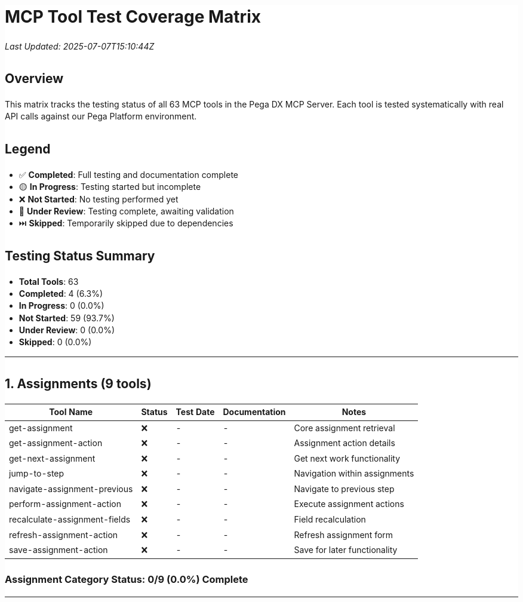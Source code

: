# MCP Tool Test Coverage Matrix

*Last Updated: 2025-07-07T15:10:44Z*

## Overview

This matrix tracks the testing status of all 63 MCP tools in the Pega DX MCP Server. Each tool is tested systematically with real API calls against our Pega Platform environment.

## Legend

- ✅ **Completed**: Full testing and documentation complete
- 🟡 **In Progress**: Testing started but incomplete
- ❌ **Not Started**: No testing performed yet
- 🔄 **Under Review**: Testing complete, awaiting validation
- ⏭️ **Skipped**: Temporarily skipped due to dependencies

## Testing Status Summary

- **Total Tools**: 63
- **Completed**: 4 (6.3%)
- **In Progress**: 0 (0.0%)
- **Not Started**: 59 (93.7%)
- **Under Review**: 0 (0.0%)
- **Skipped**: 0 (0.0%)

---

## 1. Assignments (9 tools)

| Tool Name | Status | Test Date | Documentation | Notes |
|-----------|--------|-----------|---------------|-------|
| get-assignment | ❌ | - | - | Core assignment retrieval |
| get-assignment-action | ❌ | - | - | Assignment action details |
| get-next-assignment | ❌ | - | - | Get next work functionality |
| jump-to-step | ❌ | - | - | Navigation within assignments |
| navigate-assignment-previous | ❌ | - | - | Navigate to previous step |
| perform-assignment-action | ❌ | - | - | Execute assignment actions |
| recalculate-assignment-fields | ❌ | - | - | Field recalculation |
| refresh-assignment-action | ❌ | - | - | Refresh assignment form |
| save-assignment-action | ❌ | - | - | Save for later functionality |

### Assignment Category Status: 0/9 (0.0%) Complete

---